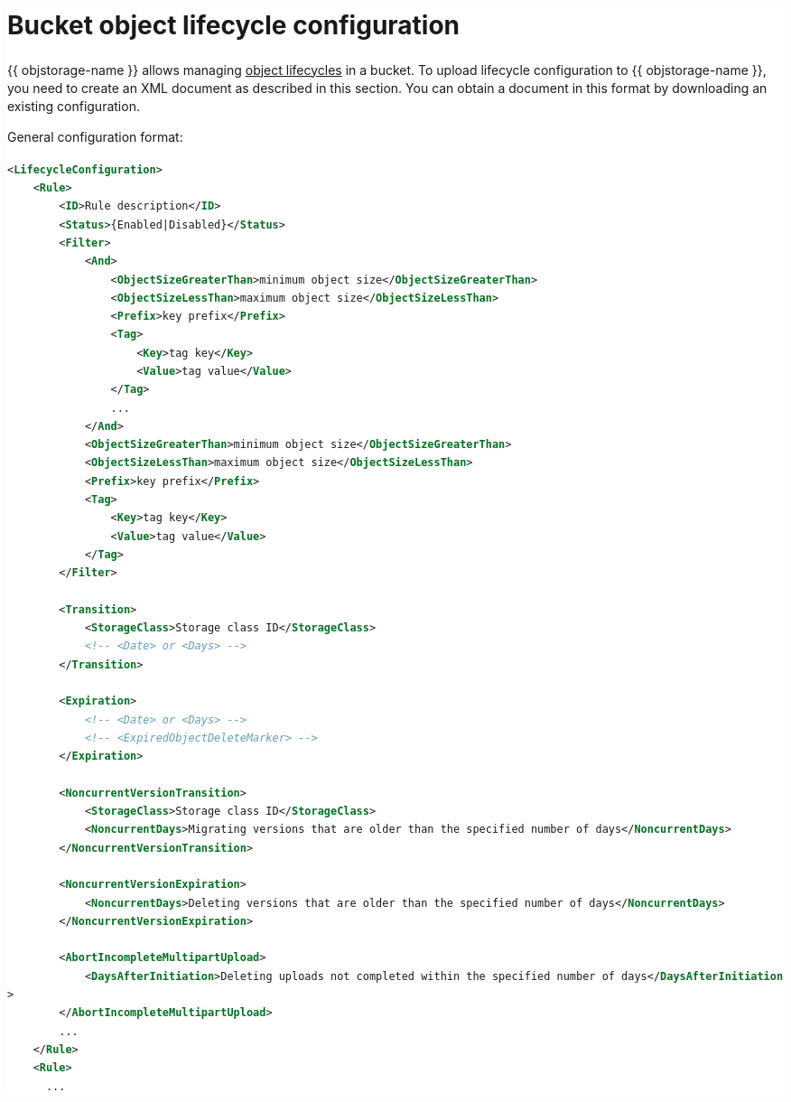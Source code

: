 # Bucket object lifecycle configuration

{{ objstorage-name }} allows managing [object lifecycles](../../../concepts/lifecycles.md) in a bucket. To upload lifecycle configuration to {{ objstorage-name }}, you need to create an XML document as described in this section. You can obtain a document in this format by downloading an existing configuration.

General configuration format:

```xml
<LifecycleConfiguration>
    <Rule>
        <ID>Rule description</ID>
        <Status>{Enabled|Disabled}</Status>
        <Filter>
            <And>
                <ObjectSizeGreaterThan>minimum object size</ObjectSizeGreaterThan>
                <ObjectSizeLessThan>maximum object size</ObjectSizeLessThan>
                <Prefix>key prefix</Prefix>
                <Tag>
                    <Key>tag key</Key>
                    <Value>tag value</Value>
                </Tag>
                ...
            </And>
            <ObjectSizeGreaterThan>minimum object size</ObjectSizeGreaterThan>
            <ObjectSizeLessThan>maximum object size</ObjectSizeLessThan>
            <Prefix>key prefix</Prefix>
            <Tag>
                <Key>tag key</Key>
                <Value>tag value</Value>
            </Tag>
        </Filter>

        <Transition>
            <StorageClass>Storage class ID</StorageClass>
            <!-- <Date> or <Days> -->
        </Transition>

        <Expiration>
            <!-- <Date> or <Days> -->
            <!-- <ExpiredObjectDeleteMarker> -->
        </Expiration>

        <NoncurrentVersionTransition>
            <StorageClass>Storage class ID</StorageClass>
            <NoncurrentDays>Migrating versions that are older than the specified number of days</NoncurrentDays>
        </NoncurrentVersionTransition>

        <NoncurrentVersionExpiration>
            <NoncurrentDays>Deleting versions that are older than the specified number of days</NoncurrentDays>
        </NoncurrentVersionExpiration>

        <AbortIncompleteMultipartUpload>
            <DaysAfterInitiation>Deleting uploads not completed within the specified number of days</DaysAfterInitiation>
        </AbortIncompleteMultipartUpload>
        ...
    </Rule>
    <Rule>
      ...
```